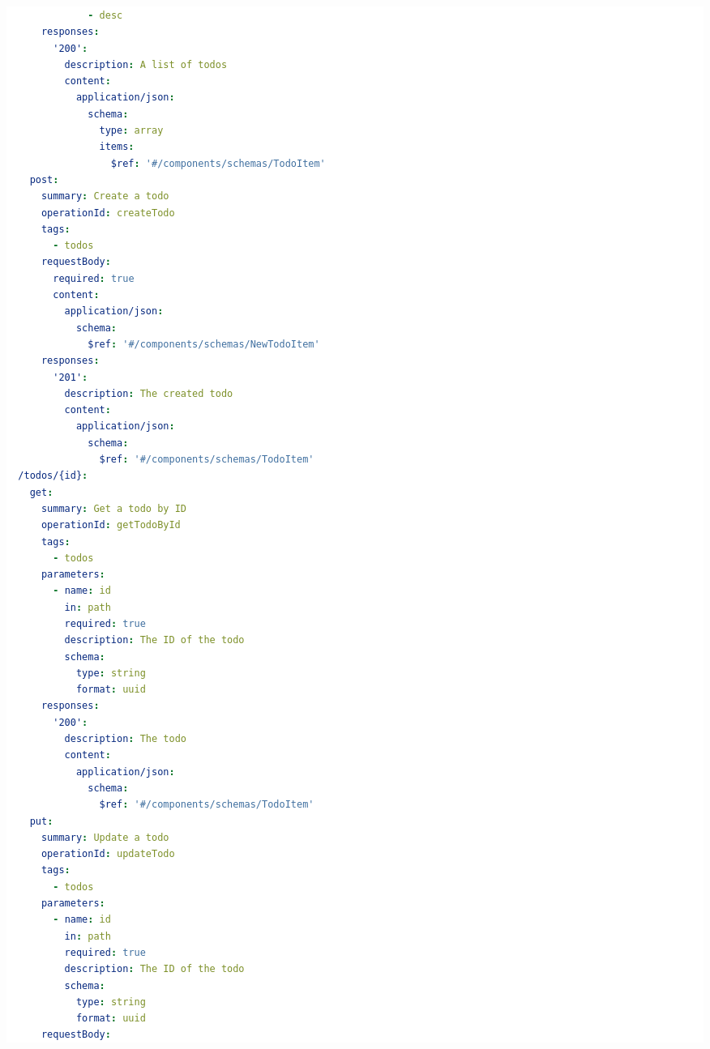 ```yaml
              - desc
      responses:
        '200':
          description: A list of todos
          content:
            application/json:
              schema:
                type: array
                items:
                  $ref: '#/components/schemas/TodoItem'
    post:
      summary: Create a todo
      operationId: createTodo
      tags:
        - todos
      requestBody:
        required: true
        content:
          application/json:
            schema:
              $ref: '#/components/schemas/NewTodoItem'
      responses:
        '201':
          description: The created todo
          content:
            application/json:
              schema:
                $ref: '#/components/schemas/TodoItem'
  /todos/{id}:
    get:
      summary: Get a todo by ID
      operationId: getTodoById
      tags:
        - todos
      parameters:
        - name: id
          in: path
          required: true
          description: The ID of the todo
          schema:
            type: string
            format: uuid
      responses:
        '200':
          description: The todo
          content:
            application/json:
              schema:
                $ref: '#/components/schemas/TodoItem'
    put:
      summary: Update a todo
      operationId: updateTodo
      tags:
        - todos
      parameters:
        - name: id
          in: path
          required: true
          description: The ID of the todo
          schema:
            type: string
            format: uuid
      requestBody:
```